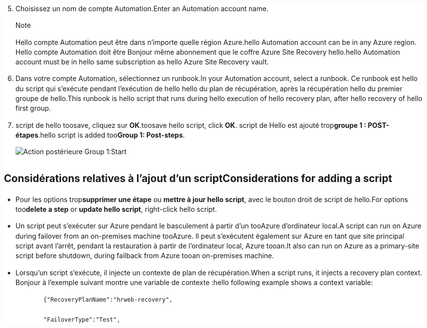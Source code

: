 5. <span data-ttu-id="6a9a6-126">Choisissez un nom de compte Automation.</span><span class="sxs-lookup"><span data-stu-id="6a9a6-126">Enter an Automation account name.</span></span>
    >[!NOTE]
    > <span data-ttu-id="6a9a6-127">Hello compte Automation peut être dans n’importe quelle région Azure.</span><span class="sxs-lookup"><span data-stu-id="6a9a6-127">hello Automation account can be in any Azure region.</span></span> <span data-ttu-id="6a9a6-128">Hello compte Automation doit être Bonjour même abonnement que le coffre Azure Site Recovery hello.</span><span class="sxs-lookup"><span data-stu-id="6a9a6-128">hello Automation account must be in hello same subscription as hello Azure Site Recovery vault.</span></span>

6. <span data-ttu-id="6a9a6-129">Dans votre compte Automation, sélectionnez un runbook.</span><span class="sxs-lookup"><span data-stu-id="6a9a6-129">In your Automation account, select a runbook.</span></span> <span data-ttu-id="6a9a6-130">Ce runbook est hello du script qui s’exécute pendant l’exécution de hello hello du plan de récupération, après la récupération hello du premier groupe de hello.</span><span class="sxs-lookup"><span data-stu-id="6a9a6-130">This runbook is hello script that runs during hello execution of hello recovery plan, after hello recovery of hello first group.</span></span>

7. <span data-ttu-id="6a9a6-131">script de hello toosave, cliquez sur **OK**.</span><span class="sxs-lookup"><span data-stu-id="6a9a6-131">toosave hello script, click **OK**.</span></span> <span data-ttu-id="6a9a6-132">script de Hello est ajouté trop**groupe 1 : POST-étapes**.</span><span class="sxs-lookup"><span data-stu-id="6a9a6-132">hello script is added too**Group 1: Post-steps**.</span></span>

    ![Action postérieure Group 1:Start](media/site-recovery-runbook-automation-new/addedscript-rp.PNG)


## <a name="considerations-for-adding-a-script"></a><span data-ttu-id="6a9a6-134">Considérations relatives à l’ajout d’un script</span><span class="sxs-lookup"><span data-stu-id="6a9a6-134">Considerations for adding a script</span></span>

* <span data-ttu-id="6a9a6-135">Pour les options trop**supprimer une étape** ou **mettre à jour hello script**, avec le bouton droit de script de hello.</span><span class="sxs-lookup"><span data-stu-id="6a9a6-135">For options too**delete a step** or **update hello script**, right-click hello script.</span></span>
* <span data-ttu-id="6a9a6-136">Un script peut s’exécuter sur Azure pendant le basculement à partir d’un tooAzure d’ordinateur local.</span><span class="sxs-lookup"><span data-stu-id="6a9a6-136">A script can run on Azure during failover from an on-premises machine tooAzure.</span></span> <span data-ttu-id="6a9a6-137">Il peut s’exécutent également sur Azure en tant que site principal script avant l’arrêt, pendant la restauration à partir de l’ordinateur local, Azure tooan.</span><span class="sxs-lookup"><span data-stu-id="6a9a6-137">It also can run on Azure as a primary-site script before shutdown, during failback from Azure tooan on-premises machine.</span></span>
* <span data-ttu-id="6a9a6-138">Lorsqu’un script s’exécute, il injecte un contexte de plan de récupération.</span><span class="sxs-lookup"><span data-stu-id="6a9a6-138">When a script runs, it injects a recovery plan context.</span></span> <span data-ttu-id="6a9a6-139">Bonjour à l’exemple suivant montre une variable de contexte :</span><span class="sxs-lookup"><span data-stu-id="6a9a6-139">hello following example shows a context variable:</span></span>

    ```
            {"RecoveryPlanName":"hrweb-recovery",

            "FailoverType":"Test",
